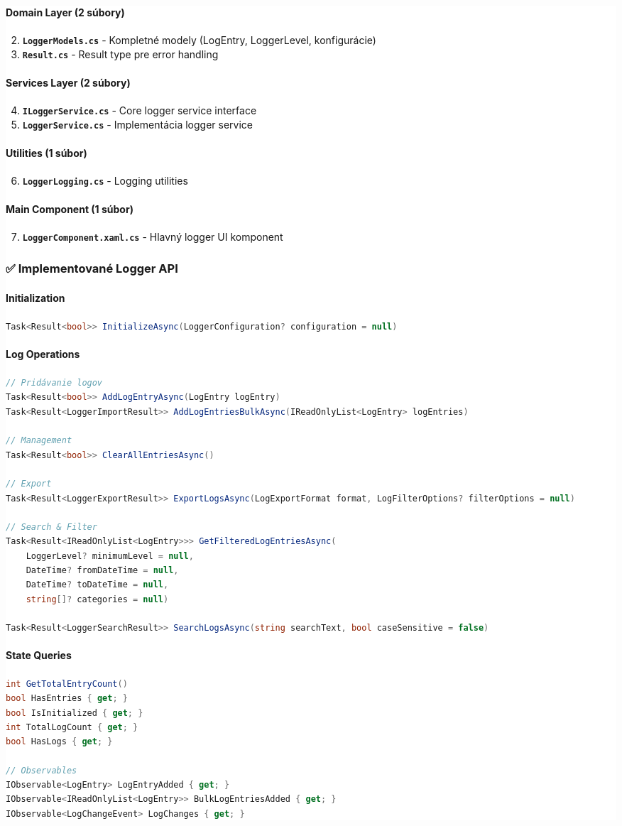 #### **Domain Layer (2 súbory)**
2. **`LoggerModels.cs`** - Kompletné modely (LogEntry, LoggerLevel, konfigurácie)
3. **`Result.cs`** - Result type pre error handling

#### **Services Layer (2 súbory)**
4. **`ILoggerService.cs`** - Core logger service interface
5. **`LoggerService.cs`** - Implementácia logger service

#### **Utilities (1 súbor)**
6. **`LoggerLogging.cs`** - Logging utilities

#### **Main Component (1 súbor)**
7. **`LoggerComponent.xaml.cs`** - Hlavný logger UI komponent

### **✅ Implementované Logger API**

#### **Initialization**
```csharp
Task<Result<bool>> InitializeAsync(LoggerConfiguration? configuration = null)
```

#### **Log Operations**
```csharp
// Pridávanie logov
Task<Result<bool>> AddLogEntryAsync(LogEntry logEntry)
Task<Result<LoggerImportResult>> AddLogEntriesBulkAsync(IReadOnlyList<LogEntry> logEntries)

// Management
Task<Result<bool>> ClearAllEntriesAsync()

// Export
Task<Result<LoggerExportResult>> ExportLogsAsync(LogExportFormat format, LogFilterOptions? filterOptions = null)

// Search & Filter
Task<Result<IReadOnlyList<LogEntry>>> GetFilteredLogEntriesAsync(
    LoggerLevel? minimumLevel = null,
    DateTime? fromDateTime = null,
    DateTime? toDateTime = null,
    string[]? categories = null)

Task<Result<LoggerSearchResult>> SearchLogsAsync(string searchText, bool caseSensitive = false)
```

#### **State Queries**
```csharp
int GetTotalEntryCount()
bool HasEntries { get; }
bool IsInitialized { get; }
int TotalLogCount { get; }
bool HasLogs { get; }

// Observables
IObservable<LogEntry> LogEntryAdded { get; }
IObservable<IReadOnlyList<LogEntry>> BulkLogEntriesAdded { get; }
IObservable<LogChangeEvent> LogChanges { get; }
```
